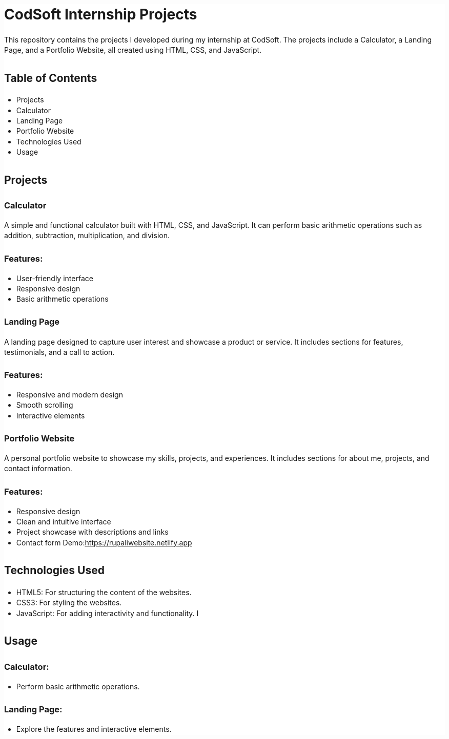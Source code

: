 # CodSoft Internship Projects
This repository contains the projects I developed during my internship at CodSoft. The projects include a Calculator, a Landing Page, and a Portfolio Website, all created using HTML, CSS, and JavaScript.

## Table of Contents
- Projects
- Calculator
- Landing Page
- Portfolio Website
- Technologies Used
- Usage

## Projects
### Calculator
A simple and functional calculator built with HTML, CSS, and JavaScript. It can perform basic arithmetic operations such as addition, subtraction, multiplication, and division.

### Features:

- User-friendly interface
- Responsive design
- Basic arithmetic operations

### Landing Page
A landing page designed to capture user interest and showcase a product or service. It includes sections for features, testimonials, and a call to action.

### Features:

- Responsive and modern design
- Smooth scrolling
- Interactive elements


### Portfolio Website
A personal portfolio website to showcase my skills, projects, and experiences. It includes sections for about me, projects, and contact information.

### Features:

- Responsive design
- Clean and intuitive interface
- Project showcase with descriptions and links
- Contact form
Demo:https://rupaliwebsite.netlify.app

## Technologies Used
- HTML5: For structuring the content of the websites.
- CSS3: For styling the websites.
- JavaScript: For adding interactivity and functionality.
I
## Usage
### Calculator: 
- Perform basic arithmetic operations.
### Landing Page:
-  Explore the features and interactive elements.